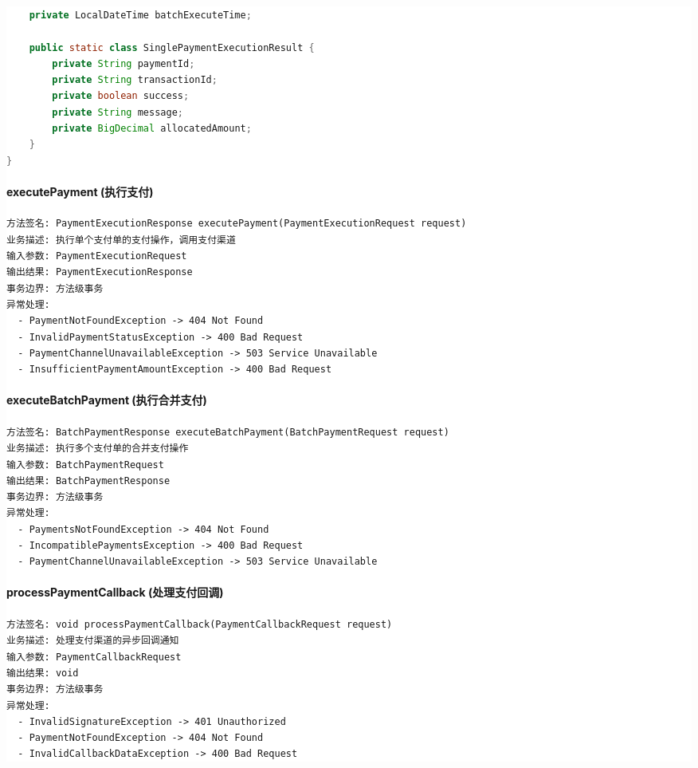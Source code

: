 ```java
    private LocalDateTime batchExecuteTime;
    
    public static class SinglePaymentExecutionResult {
        private String paymentId;
        private String transactionId;
        private boolean success;
        private String message;
        private BigDecimal allocatedAmount;
    }
}
```

#### executePayment (执行支付)
```text
方法签名: PaymentExecutionResponse executePayment(PaymentExecutionRequest request)
业务描述: 执行单个支付单的支付操作，调用支付渠道
输入参数: PaymentExecutionRequest
输出结果: PaymentExecutionResponse
事务边界: 方法级事务
异常处理:
  - PaymentNotFoundException -> 404 Not Found
  - InvalidPaymentStatusException -> 400 Bad Request
  - PaymentChannelUnavailableException -> 503 Service Unavailable
  - InsufficientPaymentAmountException -> 400 Bad Request
```

#### executeBatchPayment (执行合并支付)
```text
方法签名: BatchPaymentResponse executeBatchPayment(BatchPaymentRequest request)
业务描述: 执行多个支付单的合并支付操作
输入参数: BatchPaymentRequest
输出结果: BatchPaymentResponse
事务边界: 方法级事务
异常处理:
  - PaymentsNotFoundException -> 404 Not Found
  - IncompatiblePaymentsException -> 400 Bad Request
  - PaymentChannelUnavailableException -> 503 Service Unavailable
```

#### processPaymentCallback (处理支付回调)
```text
方法签名: void processPaymentCallback(PaymentCallbackRequest request)
业务描述: 处理支付渠道的异步回调通知
输入参数: PaymentCallbackRequest
输出结果: void
事务边界: 方法级事务
异常处理:
  - InvalidSignatureException -> 401 Unauthorized
  - PaymentNotFoundException -> 404 Not Found
  - InvalidCallbackDataException -> 400 Bad Request
```
